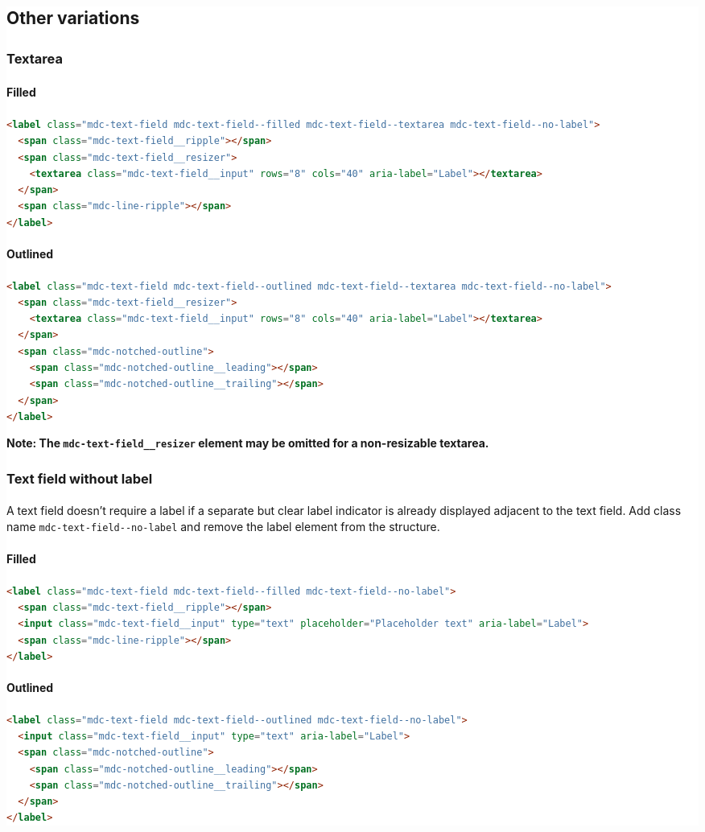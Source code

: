 ## Other variations

### Textarea

#### Filled

```html
<label class="mdc-text-field mdc-text-field--filled mdc-text-field--textarea mdc-text-field--no-label">
  <span class="mdc-text-field__ripple"></span>
  <span class="mdc-text-field__resizer">
    <textarea class="mdc-text-field__input" rows="8" cols="40" aria-label="Label"></textarea>
  </span>
  <span class="mdc-line-ripple"></span>
</label>
```

#### Outlined

```html
<label class="mdc-text-field mdc-text-field--outlined mdc-text-field--textarea mdc-text-field--no-label">
  <span class="mdc-text-field__resizer">
    <textarea class="mdc-text-field__input" rows="8" cols="40" aria-label="Label"></textarea>
  </span>
  <span class="mdc-notched-outline">
    <span class="mdc-notched-outline__leading"></span>
    <span class="mdc-notched-outline__trailing"></span>
  </span>
</label>
```

**Note: The `mdc-text-field__resizer` element may be omitted for a non-resizable textarea.**

### Text field without label

A text field doesn’t require a label if a separate but clear label indicator is already displayed adjacent to the text field.
Add class name `mdc-text-field--no-label` and remove the label element from the structure.

#### Filled

```html
<label class="mdc-text-field mdc-text-field--filled mdc-text-field--no-label">
  <span class="mdc-text-field__ripple"></span>
  <input class="mdc-text-field__input" type="text" placeholder="Placeholder text" aria-label="Label">
  <span class="mdc-line-ripple"></span>
</label>
```

#### Outlined

```html
<label class="mdc-text-field mdc-text-field--outlined mdc-text-field--no-label">
  <input class="mdc-text-field__input" type="text" aria-label="Label">
  <span class="mdc-notched-outline">
    <span class="mdc-notched-outline__leading"></span>
    <span class="mdc-notched-outline__trailing"></span>
  </span>
</label>
```
